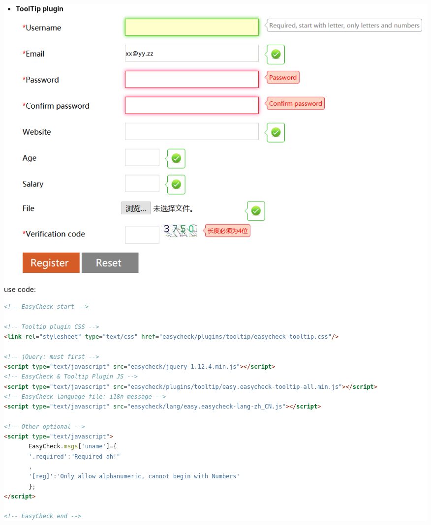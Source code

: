 - **ToolTip plugin**
 ![DIV demo](images/tooltip.png)

 use code: 

 ```HTML
 <!-- EasyCheck start -->
 
 <!-- Tooltip plugin CSS -->
 <link rel="stylesheet" type="text/css" href="easycheck/plugins/tooltip/easycheck-tooltip.css"/>  

 <!-- jQuery: must first -->
 <script type="text/javascript" src="easycheck/jquery-1.12.4.min.js"></script>
 <!-- EasyCheck & Tooltip Plugin JS -->
 <script type="text/javascript" src="easycheck/plugins/tooltip/easy.easycheck-tooltip-all.min.js"></script>
 <!-- EasyCheck language file: i18n message --> 
 <script type="text/javascript" src="easycheck/lang/easy.easycheck-lang-zh_CN.js"></script>
 
 <!-- Other optional -->
 <script type="text/javascript">
 		EasyCheck.msgs['uname']={
      	'.required':"Required ah!"
      	,
      	'[reg]':'Only allow alphanumeric, cannot begin with Numbers'
 		};
 </script> 

 <!-- EasyCheck end -->
 ```
